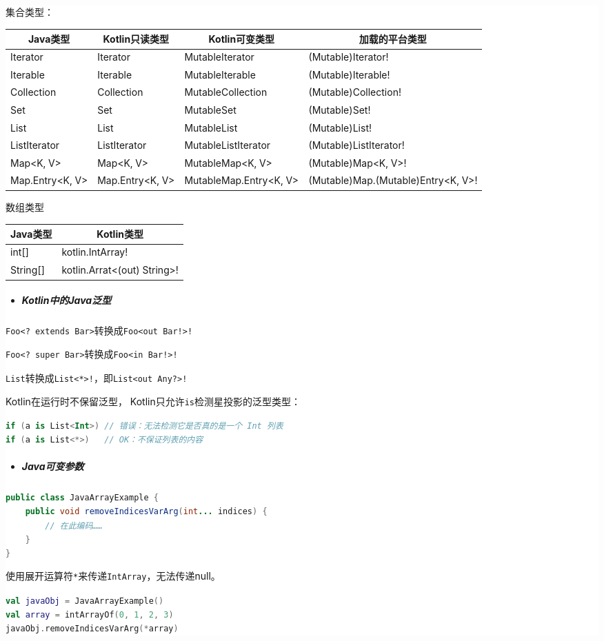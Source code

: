集合类型：

| Java类型        | Kotlin只读类型  | Kotlin可变类型         | 加载的平台类型                     |
| --------------- | --------------- | ---------------------- | ---------------------------------- |
| Iterator<T>     | Iterator<T>     | MutableIterator<T>     | (Mutable)Iterator<T>!              |
| Iterable<T>     | Iterable<T>     | MutableIterable<T>     | (Mutable)Iterable<T>!              |
| Collection<T>   | Collection<T>   | MutableCollection<T>   | (Mutable)Collection<T>!            |
| Set<T>          | Set<T>          | MutableSet<T>          | (Mutable)Set<T>!                   |
| List<T>         | List<T>         | MutableList<T>         | (Mutable)List<T>!                  |
| ListIterator<T> | ListIterator<T> | MutableListIterator<T> | (Mutable)ListIterator<T>!          |
| Map<K, V>       | Map<K, V>       | MutableMap<K, V>       | (Mutable)Map<K, V>!                |
| Map.Entry<K, V> | Map.Entry<K, V> | MutableMap.Entry<K, V> | (Mutable)Map.(Mutable)Entry<K, V>! |

数组类型

| Java类型 | Kotlin类型                  |
| -------- | --------------------------- |
| int[]    | kotlin.IntArray!            |
| String[] | kotlin.Arrat<(out) String>! |

- ##### Kotlin中的Java泛型

`Foo<? extends Bar>`转换成`Foo<out Bar!>!`

`Foo<? super Bar>`转换成`Foo<in Bar!>!`

`List`转换成`List<*>!`，即`List<out Any?>!`

Kotlin在运行时不保留泛型， Kotlin只允许`is`检测星投影的泛型类型：

```kotlin
if (a is List<Int>) // 错误：无法检测它是否真的是一个 Int 列表
if (a is List<*>)   // OK：不保证列表的内容
```

- ##### Java可变参数

```java
public class JavaArrayExample {
    public void removeIndicesVarArg(int... indices) {
        // 在此编码……
    }
}
```

使用展开运算符`*`来传递`IntArray`，无法传递null。

```kotlin
val javaObj = JavaArrayExample()
val array = intArrayOf(0, 1, 2, 3)
javaObj.removeIndicesVarArg(*array)
```
